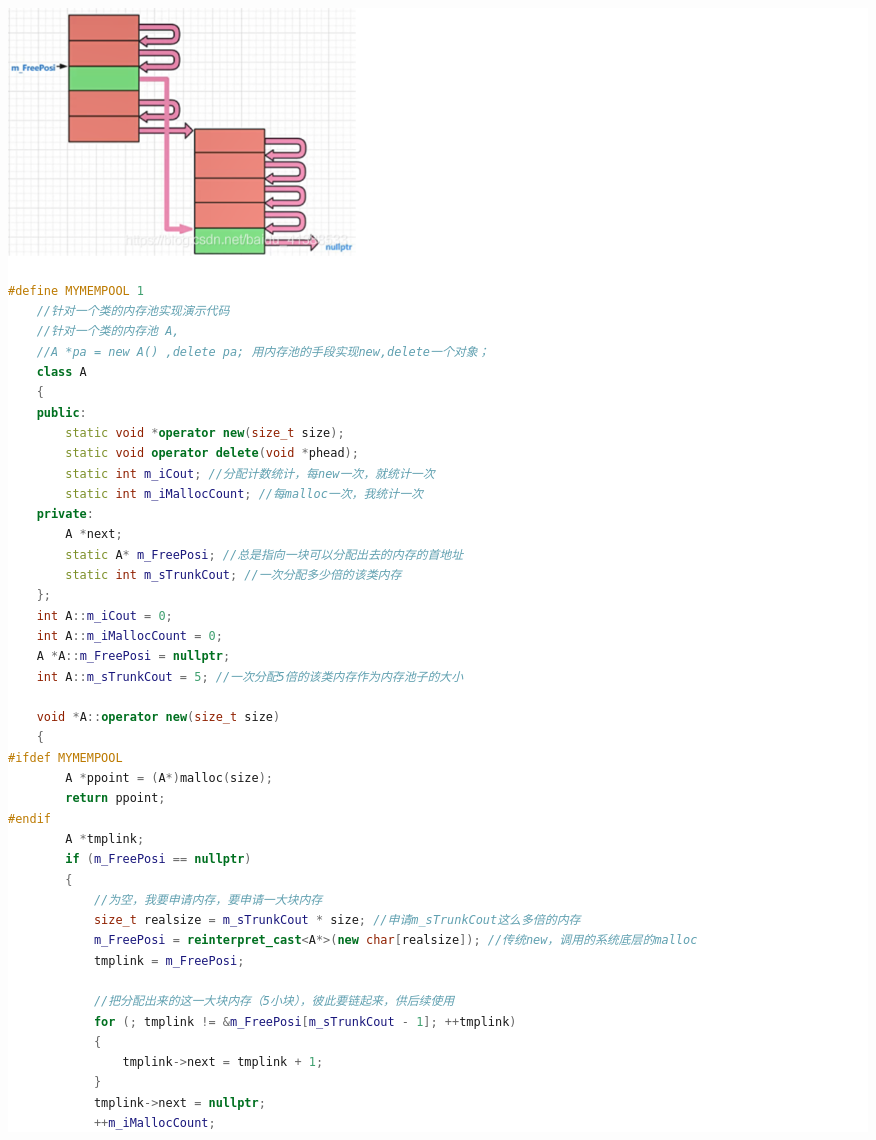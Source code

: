 <img src="assets/image-20230823232532154.png" alt="image-20230823232532154" style="zoom:67%;" /> 

```C++
#define MYMEMPOOL 1
	//针对一个类的内存池实现演示代码
	//针对一个类的内存池 A,
	//A *pa = new A() ,delete pa; 用内存池的手段实现new,delete一个对象；
	class A
	{
	public:
		static void *operator new(size_t size);
		static void operator delete(void *phead);
		static int m_iCout; //分配计数统计，每new一次，就统计一次
		static int m_iMallocCount; //每malloc一次，我统计一次
	private:
		A *next;
		static A* m_FreePosi; //总是指向一块可以分配出去的内存的首地址
		static int m_sTrunkCout; //一次分配多少倍的该类内存
	};
	int A::m_iCout = 0;
	int A::m_iMallocCount = 0;
	A *A::m_FreePosi = nullptr;
	int A::m_sTrunkCout = 5; //一次分配5倍的该类内存作为内存池子的大小

	void *A::operator new(size_t size)
	{
#ifdef MYMEMPOOL
		A *ppoint = (A*)malloc(size);
		return ppoint;
#endif
		A *tmplink;
		if (m_FreePosi == nullptr)
		{
			//为空，我要申请内存，要申请一大块内存
			size_t realsize = m_sTrunkCout * size; //申请m_sTrunkCout这么多倍的内存
			m_FreePosi = reinterpret_cast<A*>(new char[realsize]); //传统new，调用的系统底层的malloc
			tmplink = m_FreePosi; 

			//把分配出来的这一大块内存（5小块），彼此要链起来，供后续使用
			for (; tmplink != &m_FreePosi[m_sTrunkCout - 1]; ++tmplink)
			{
				tmplink->next = tmplink + 1;
			}
			tmplink->next = nullptr;
			++m_iMallocCount;
```